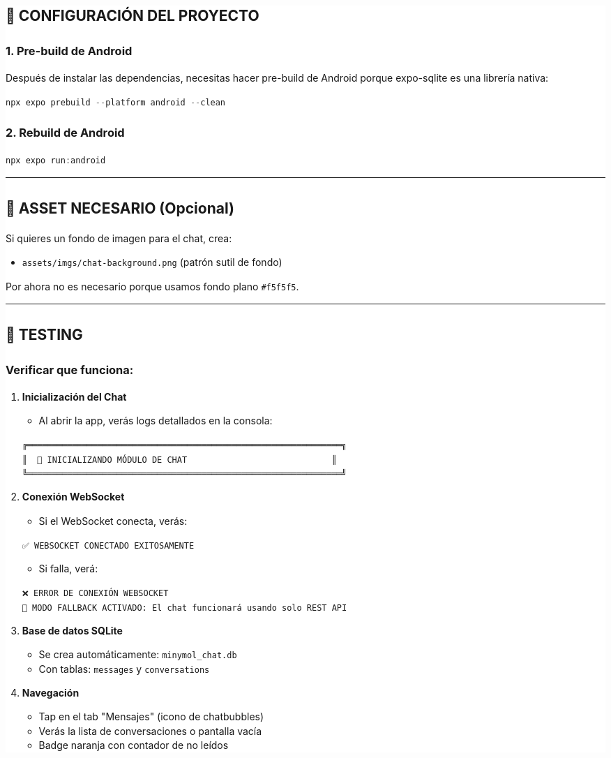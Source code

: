 ## 📱 CONFIGURACIÓN DEL PROYECTO

### 1. Pre-build de Android
Después de instalar las dependencias, necesitas hacer pre-build de Android porque expo-sqlite es una librería nativa:

```powershell
npx expo prebuild --platform android --clean
```

### 2. Rebuild de Android
```powershell
npx expo run:android
```

---

## 🎨 ASSET NECESARIO (Opcional)

Si quieres un fondo de imagen para el chat, crea:
- `assets/imgs/chat-background.png` (patrón sutil de fondo)

Por ahora no es necesario porque usamos fondo plano `#f5f5f5`.

---

## 🧪 TESTING

### Verificar que funciona:

1. **Inicialización del Chat**
   - Al abrir la app, verás logs detallados en la consola:
   ```
   ╔═══════════════════════════════════════════════════════════════╗
   ║  💬 INICIALIZANDO MÓDULO DE CHAT                             ║
   ╚═══════════════════════════════════════════════════════════════╝
   ```

2. **Conexión WebSocket**
   - Si el WebSocket conecta, verás:
   ```
   ✅ WEBSOCKET CONECTADO EXITOSAMENTE
   ```
   - Si falla, verá:
   ```
   ❌ ERROR DE CONEXIÓN WEBSOCKET
   📱 MODO FALLBACK ACTIVADO: El chat funcionará usando solo REST API
   ```

3. **Base de datos SQLite**
   - Se crea automáticamente: `minymol_chat.db`
   - Con tablas: `messages` y `conversations`

4. **Navegación**
   - Tap en el tab "Mensajes" (icono de chatbubbles)
   - Verás la lista de conversaciones o pantalla vacía
   - Badge naranja con contador de no leídos
